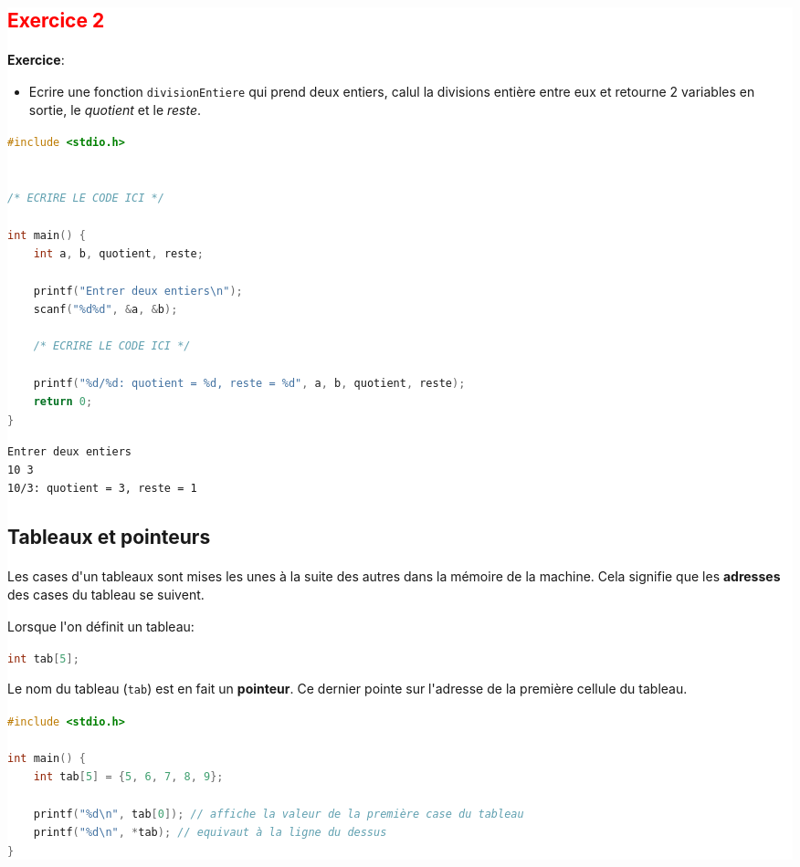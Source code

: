 ##  <span style="color:red">Exercice 2</span>

**Exercice**:

- Ecrire une fonction `divisionEntiere` qui prend deux entiers, calul la divisions entière entre eux et retourne 2 variables en sortie, le *quotient* et le *reste*.


```c
#include <stdio.h>


/* ECRIRE LE CODE ICI */

int main() {
    int a, b, quotient, reste;
    
    printf("Entrer deux entiers\n");
    scanf("%d%d", &a, &b);
    
    /* ECRIRE LE CODE ICI */
    
    printf("%d/%d: quotient = %d, reste = %d", a, b, quotient, reste);
    return 0;
}
```

    Entrer deux entiers
    10 3
    10/3: quotient = 3, reste = 1

## Tableaux et pointeurs

Les cases d'un tableaux sont mises les unes à la suite des autres dans la mémoire de la machine. Cela signifie que les **adresses** des cases du tableau se suivent.

Lorsque l'on définit un tableau:

```C
int tab[5];
```

Le nom du tableau (`tab`) est en fait un **pointeur**. Ce dernier pointe sur l'adresse de la première cellule du tableau.


```c
#include <stdio.h>

int main() {
    int tab[5] = {5, 6, 7, 8, 9};
    
    printf("%d\n", tab[0]); // affiche la valeur de la première case du tableau
    printf("%d\n", *tab); // equivaut à la ligne du dessus
}
```
